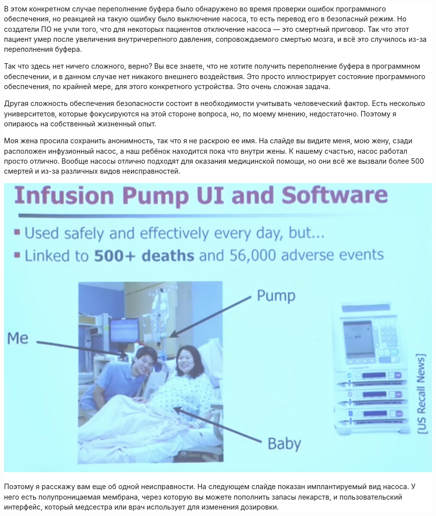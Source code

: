 В этом конкретном случае переполнение буфера было обнаружено во время проверки ошибок программного обеспечения, но реакцией на такую ошибку было выключение насоса, то есть перевод его в безопасный режим. Но создатели ПО не учли того, что для некоторых пациентов отключение насоса — это смертный приговор. Так что этот пациент умер после увеличения внутричерепного давления, сопровождаемого смертью мозга, и всё это случилось из-за переполнения буфера.

Так что здесь нет ничего сложного, верно? Вы все знаете, что не хотите получить переполнение буфера в программном обеспечении, и в данном случае нет никакого внешнего воздействия. Это просто иллюстрирует состояние программного обеспечения, по крайней мере, для этого конкретного устройства. Это очень сложная задача.

Другая сложность обеспечения безопасности состоит в необходимости учитывать человеческий фактор. Есть несколько университетов, которые фокусируются на этой стороне вопроса, но, по моему мнению, недостаточно. Поэтому я опираюсь на собственный жизненный опыт.

Моя жена просила сохранить анонимность, так что я не раскрою ее имя. На слайде вы видите меня, мою жену, сзади расположен инфузионный насос, а наш ребёнок находится пока что внутри жены. К нашему счастью, насос работал просто отлично. Вообще насосы отлично подходят для оказания медицинской помощи, но они всё же вызвали более 500 смертей и из-за различных видов неисправностей.

![](../../_resources/243b891beb2f4ac098eeddbd01042ba0.jpeg)

Поэтому я расскажу вам еще об одной неисправности. На следующем слайде показан имплантируемый вид насоса. У него есть полупроницаемая мембрана, через которую вы можете пополнить запасы лекарств, и пользовательский интерфейс, который медсестра или врач использует для изменения дозировки.
